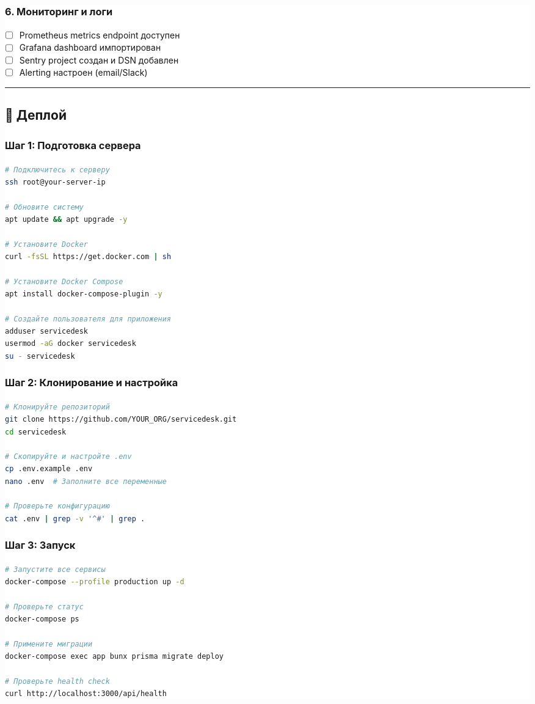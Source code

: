### 6. Мониторинг и логи
- [ ] Prometheus metrics endpoint доступен
- [ ] Grafana dashboard импортирован
- [ ] Sentry project создан и DSN добавлен
- [ ] Alerting настроен (email/Slack)

---

## 🚀 Деплой

### Шаг 1: Подготовка сервера
```bash
# Подключитесь к серверу
ssh root@your-server-ip

# Обновите систему
apt update && apt upgrade -y

# Установите Docker
curl -fsSL https://get.docker.com | sh

# Установите Docker Compose
apt install docker-compose-plugin -y

# Создайте пользователя для приложения
adduser servicedesk
usermod -aG docker servicedesk
su - servicedesk
```

### Шаг 2: Клонирование и настройка
```bash
# Клонируйте репозиторий
git clone https://github.com/YOUR_ORG/servicedesk.git
cd servicedesk

# Скопируйте и настройте .env
cp .env.example .env
nano .env  # Заполните все переменные

# Проверьте конфигурацию
cat .env | grep -v '^#' | grep .
```

### Шаг 3: Запуск
```bash
# Запустите все сервисы
docker-compose --profile production up -d

# Проверьте статус
docker-compose ps

# Примените миграции
docker-compose exec app bunx prisma migrate deploy

# Проверьте health check
curl http://localhost:3000/api/health
```

